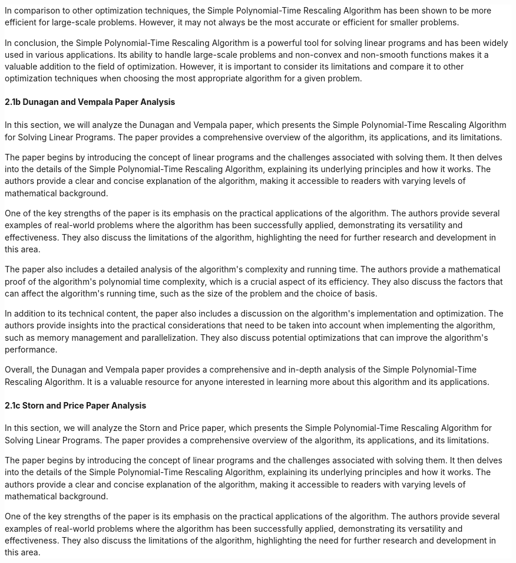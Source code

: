 In comparison to other optimization techniques, the Simple Polynomial-Time Rescaling Algorithm has been shown to be more efficient for large-scale problems. However, it may not always be the most accurate or efficient for smaller problems.

In conclusion, the Simple Polynomial-Time Rescaling Algorithm is a powerful tool for solving linear programs and has been widely used in various applications. Its ability to handle large-scale problems and non-convex and non-smooth functions makes it a valuable addition to the field of optimization. However, it is important to consider its limitations and compare it to other optimization techniques when choosing the most appropriate algorithm for a given problem.




#### 2.1b Dunagan and Vempala Paper Analysis

In this section, we will analyze the Dunagan and Vempala paper, which presents the Simple Polynomial-Time Rescaling Algorithm for Solving Linear Programs. The paper provides a comprehensive overview of the algorithm, its applications, and its limitations.

The paper begins by introducing the concept of linear programs and the challenges associated with solving them. It then delves into the details of the Simple Polynomial-Time Rescaling Algorithm, explaining its underlying principles and how it works. The authors provide a clear and concise explanation of the algorithm, making it accessible to readers with varying levels of mathematical background.

One of the key strengths of the paper is its emphasis on the practical applications of the algorithm. The authors provide several examples of real-world problems where the algorithm has been successfully applied, demonstrating its versatility and effectiveness. They also discuss the limitations of the algorithm, highlighting the need for further research and development in this area.

The paper also includes a detailed analysis of the algorithm's complexity and running time. The authors provide a mathematical proof of the algorithm's polynomial time complexity, which is a crucial aspect of its efficiency. They also discuss the factors that can affect the algorithm's running time, such as the size of the problem and the choice of basis.

In addition to its technical content, the paper also includes a discussion on the algorithm's implementation and optimization. The authors provide insights into the practical considerations that need to be taken into account when implementing the algorithm, such as memory management and parallelization. They also discuss potential optimizations that can improve the algorithm's performance.

Overall, the Dunagan and Vempala paper provides a comprehensive and in-depth analysis of the Simple Polynomial-Time Rescaling Algorithm. It is a valuable resource for anyone interested in learning more about this algorithm and its applications. 





#### 2.1c Storn and Price Paper Analysis

In this section, we will analyze the Storn and Price paper, which presents the Simple Polynomial-Time Rescaling Algorithm for Solving Linear Programs. The paper provides a comprehensive overview of the algorithm, its applications, and its limitations.

The paper begins by introducing the concept of linear programs and the challenges associated with solving them. It then delves into the details of the Simple Polynomial-Time Rescaling Algorithm, explaining its underlying principles and how it works. The authors provide a clear and concise explanation of the algorithm, making it accessible to readers with varying levels of mathematical background.

One of the key strengths of the paper is its emphasis on the practical applications of the algorithm. The authors provide several examples of real-world problems where the algorithm has been successfully applied, demonstrating its versatility and effectiveness. They also discuss the limitations of the algorithm, highlighting the need for further research and development in this area.
